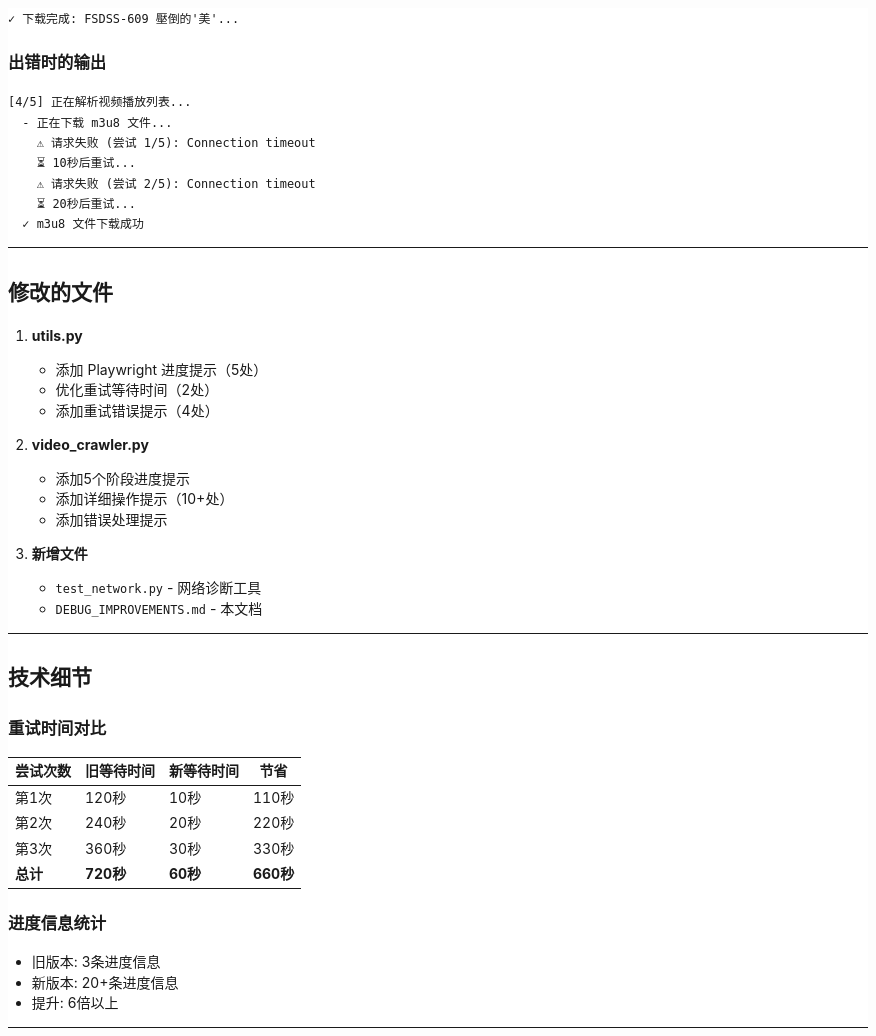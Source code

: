 ```
✓ 下载完成: FSDSS-609 壓倒的'美'...
```

### 出错时的输出

```
[4/5] 正在解析视频播放列表...
  - 正在下载 m3u8 文件...
    ⚠ 请求失败 (尝试 1/5): Connection timeout
    ⏳ 10秒后重试...
    ⚠ 请求失败 (尝试 2/5): Connection timeout
    ⏳ 20秒后重试...
  ✓ m3u8 文件下载成功
```

---

## 修改的文件

1. **utils.py**
   - 添加 Playwright 进度提示（5处）
   - 优化重试等待时间（2处）
   - 添加重试错误提示（4处）

2. **video_crawler.py**
   - 添加5个阶段进度提示
   - 添加详细操作提示（10+处）
   - 添加错误处理提示

3. **新增文件**
   - `test_network.py` - 网络诊断工具
   - `DEBUG_IMPROVEMENTS.md` - 本文档

---

## 技术细节

### 重试时间对比

| 尝试次数 | 旧等待时间 | 新等待时间 | 节省 |
|---------|-----------|-----------|------|
| 第1次 | 120秒 | 10秒 | 110秒 |
| 第2次 | 240秒 | 20秒 | 220秒 |
| 第3次 | 360秒 | 30秒 | 330秒 |
| **总计** | **720秒** | **60秒** | **660秒** |

### 进度信息统计

- 旧版本: 3条进度信息
- 新版本: 20+条进度信息
- 提升: 6倍以上

---